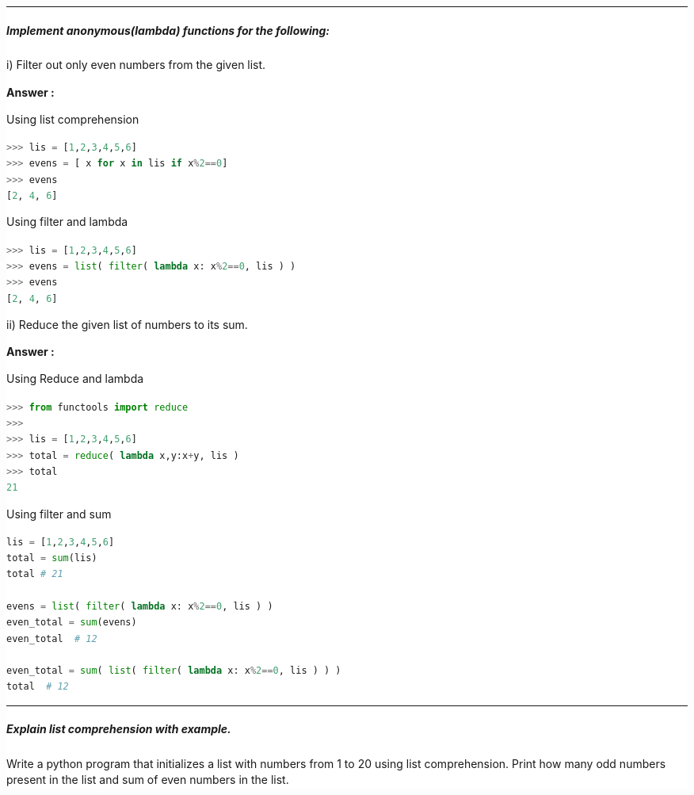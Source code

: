 _____

##### Implement anonymous(lambda) functions for the following:

i) Filter out only even numbers from the given list.

**Answer :**

Using list comprehension
```python
>>> lis = [1,2,3,4,5,6]
>>> evens = [ x for x in lis if x%2==0]
>>> evens
[2, 4, 6]
```

Using filter and lambda
```python
>>> lis = [1,2,3,4,5,6]
>>> evens = list( filter( lambda x: x%2==0, lis ) )
>>> evens
[2, 4, 6]
```

ii) Reduce the given list of numbers to its sum.

**Answer :**

Using Reduce and lambda
```python
>>> from functools import reduce
>>> 
>>> lis = [1,2,3,4,5,6]
>>> total = reduce( lambda x,y:x+y, lis )
>>> total
21
```

Using filter and sum
```python
lis = [1,2,3,4,5,6]
total = sum(lis)
total # 21

evens = list( filter( lambda x: x%2==0, lis ) )
even_total = sum(evens)
even_total  # 12

even_total = sum( list( filter( lambda x: x%2==0, lis ) ) )
total  # 12 
```

___

##### Explain list comprehension with example. 
Write a python program that initializes a list with numbers from 1 to 20 using list comprehension. Print how many odd numbers present in the list and sum of even numbers in the list.
